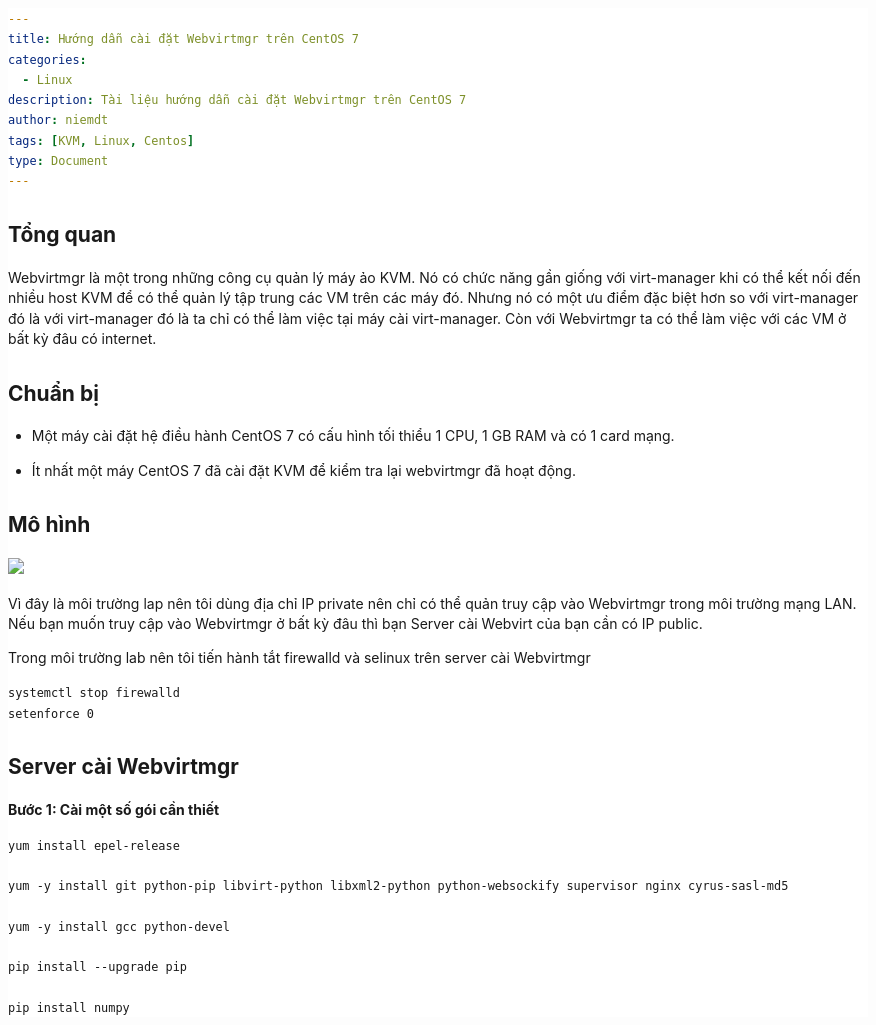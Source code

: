 ```yaml
---
title: Hướng dẫn cài đặt Webvirtmgr trên CentOS 7
categories:
  - Linux
description: Tài liệu hướng dẫn cài đặt Webvirtmgr trên CentOS 7
author: niemdt
tags: [KVM, Linux, Centos]
type: Document
---
```


## Tổng quan

Webvirtmgr là một trong những công cụ quản lý máy ảo KVM. Nó có chức năng gần giống với virt-manager khi có thể kết nối đến nhiều host KVM để có thể quản lý tập trung các VM trên các máy đó. Nhưng nó có một ưu điểm đặc biệt hơn so với virt-manager đó là với virt-manager đó là ta chỉ có thể làm việc tại máy cài virt-manager. Còn với Webvirtmgr ta có thể làm việc với các VM ở bất kỳ đâu có internet. 

## Chuẩn bị

- Một máy cài đặt hệ điều hành CentOS 7 có cấu hình tối thiểu 1 CPU, 1 GB RAM và có 1 card mạng.

- Ít nhất một máy CentOS 7 đã cài đặt KVM để kiểm tra lại webvirtmgr đã hoạt động.

## Mô hình

![](/images/img-cai-dat-webvirtmgr/1.png)

Vì đây là môi trường lap nên tôi dùng địa chỉ IP private nên chỉ có thể quản truy cập vào Webvirtmgr trong môi trường mạng LAN. Nếu bạn muốn truy cập vào Webvirtmgr ở bất kỳ đâu thì bạn Server cài Webvirt của bạn cần có IP public.

Trong môi trường lab nên tôi tiến hành tắt firewalld và selinux trên server cài Webvirtmgr 

```
systemctl stop firewalld
setenforce 0
```

## Server cài Webvirtmgr

**Bước 1: Cài một số gói cần thiết**

```
yum install epel-release

yum -y install git python-pip libvirt-python libxml2-python python-websockify supervisor nginx cyrus-sasl-md5

yum -y install gcc python-devel

pip install --upgrade pip

pip install numpy
```
